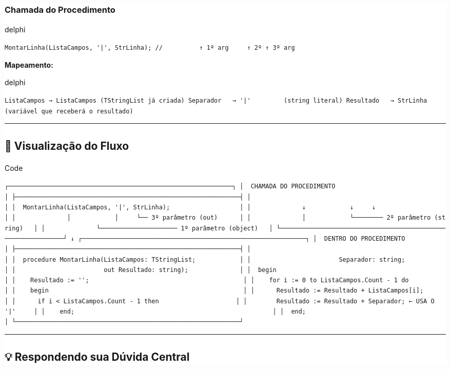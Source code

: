 ### **Chamada do Procedimento**

delphi

`MontarLinha(ListaCampos, '|', StrLinha);
//          ↑ 1º arg     ↑ 2º ↑ 3º arg`

**Mapeamento:**

delphi

`ListaCampos → ListaCampos (TStringList já criada)
Separador   → '|'         (string literal)
Resultado   → StrLinha    (variável que receberá o resultado)`

---

## **🎨 Visualização do Fluxo**

Code

`┌─────────────────────────────────────────────────────────────┐
│  CHAMADA DO PROCEDIMENTO                                    │
├─────────────────────────────────────────────────────────────┤
│                                                              │
│  MontarLinha(ListaCampos, '|', StrLinha);                   │
│              ↓            ↓     ↓                           │
│              │            │     └── 3º parâmetro (out)      │
│              │            └──────── 2º parâmetro (string)   │
│              └───────────────────── 1º parâmetro (object)   │
└─────────────────────────────────────────────────────────────┘
                          ↓
┌─────────────────────────────────────────────────────────────┐
│  DENTRO DO PROCEDIMENTO                                     │
├─────────────────────────────────────────────────────────────┤
│                                                              │
│  procedure MontarLinha(ListaCampos: TStringList;            │
│                        Separador: string;                   │
│                        out Resultado: string);              │
│  begin                                                       │
│    Resultado := '';                                          │
│    for i := 0 to ListaCampos.Count - 1 do                  │
│    begin                                                     │
│      Resultado := Resultado + ListaCampos[i];              │
│      if i < ListaCampos.Count - 1 then                     │
│        Resultado := Resultado + Separador; ← USA O '|'     │
│    end;                                                      │
│  end;                                                        │
└─────────────────────────────────────────────────────────────┘`

---

## **💡 Respondendo sua Dúvida Central**
